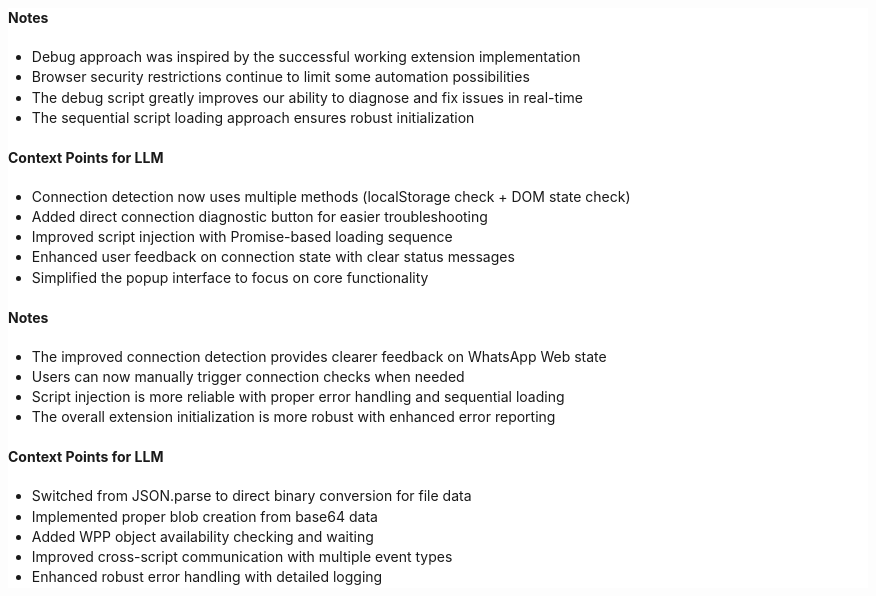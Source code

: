 #### Notes
- Debug approach was inspired by the successful working extension implementation
- Browser security restrictions continue to limit some automation possibilities
- The debug script greatly improves our ability to diagnose and fix issues in real-time
- The sequential script loading approach ensures robust initialization

#### Context Points for LLM
- Connection detection now uses multiple methods (localStorage check + DOM state check)
- Added direct connection diagnostic button for easier troubleshooting
- Improved script injection with Promise-based loading sequence
- Enhanced user feedback on connection state with clear status messages
- Simplified the popup interface to focus on core functionality

#### Notes
- The improved connection detection provides clearer feedback on WhatsApp Web state
- Users can now manually trigger connection checks when needed
- Script injection is more reliable with proper error handling and sequential loading
- The overall extension initialization is more robust with enhanced error reporting

#### Context Points for LLM
- Switched from JSON.parse to direct binary conversion for file data
- Implemented proper blob creation from base64 data
- Added WPP object availability checking and waiting
- Improved cross-script communication with multiple event types
- Enhanced robust error handling with detailed logging 
